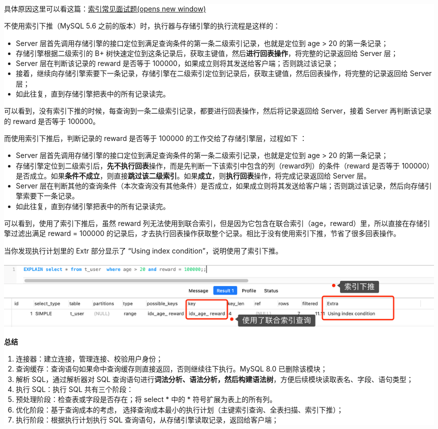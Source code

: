 具体原因这里可以看这篇：[索引常见面试题(opens new window)](https://xiaolincoding.com/mysql/index/index_interview.html#%E6%8C%89%E5%AD%97%E6%AE%B5%E4%B8%AA%E6%95%B0%E5%88%86%E7%B1%BB)

不使用索引下推（MySQL 5.6 之前的版本）时，执行器与存储引擎的执行流程是这样的：

- Server 层首先调用存储引擎的接口定位到满足查询条件的第一条二级索引记录，也就是定位到 age > 20 的第一条记录；
- 存储引擎根据二级索引的 B+ 树快速定位到这条记录后，获取主键值，然后**进行回表操作**，将完整的记录返回给 Server 层；
- Server 层在判断该记录的 reward 是否等于 100000，如果成立则将其发送给客户端；否则跳过该记录；
- 接着，继续向存储引擎索要下一条记录，存储引擎在二级索引定位到记录后，获取主键值，然后回表操作，将完整的记录返回给 Server 层；
- 如此往复，直到存储引擎把表中的所有记录读完。

可以看到，没有索引下推的时候，每查询到一条二级索引记录，都要进行回表操作，然后将记录返回给 Server，接着 Server 再判断该记录的 reward 是否等于 100000。

而使用索引下推后，判断记录的 reward 是否等于 100000 的工作交给了存储引擎层，过程如下 ：

- Server 层首先调用存储引擎的接口定位到满足查询条件的第一条二级索引记录，也就是定位到 age > 20 的第一条记录；
- 存储引擎定位到二级索引后，**先不执行回表**操作，而是先判断一下该索引中包含的列（reward列）的条件（reward 是否等于 100000）是否成立。如果**条件不成立**，则直接**跳过该二级索引**。如果**成立**，则**执行回表**操作，将完成记录返回给 Server 层。
- Server 层在判断其他的查询条件（本次查询没有其他条件）是否成立，如果成立则将其发送给客户端；否则跳过该记录，然后向存储引擎索要下一条记录。
- 如此往复，直到存储引擎把表中的所有记录读完。

可以看到，使用了索引下推后，虽然 reward 列无法使用到联合索引，但是因为它包含在联合索引（age，reward）里，所以直接在存储引擎过滤出满足 reward = 100000 的记录后，才去执行回表操作获取整个记录。相比于没有使用索引下推，节省了很多回表操作。

当你发现执行计划里的 Extr 部分显示了 “Using index condition”，说明使用了索引下推。

![...](images\逻辑架构.012.png)

**总结**

1. 连接器：建立连接，管理连接、校验用户身份；
2. 查询缓存：查询语句如果命中查询缓存则直接返回，否则继续往下执行。MySQL 8.0 已删除该模块；
3. 解析 SQL，通过解析器对 SQL 查询语句进行**词法分析、语法分析，然后构建语法树**，方便后续模块读取表名、字段、语句类型；
4. 执行 SQL：执行 SQL 共有三个阶段：
1. 预处理阶段：检查表或字段是否存在；将 select \* 中的 \* 符号扩展为表上的所有列。
2. 优化阶段：基于查询成本的考虑， 选择查询成本最小的执行计划（主键索引查询、全表扫描、索引下推）；
3. 执行阶段：根据执行计划执行 SQL 查询语句，从存储引擎读取记录，返回给客户端；

